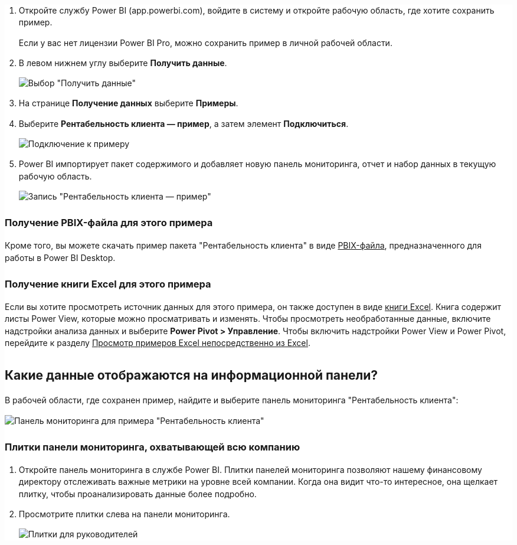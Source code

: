 1. Откройте службу Power BI (app.powerbi.com), войдите в систему и откройте рабочую область, где хотите сохранить пример.

   Если у вас нет лицензии Power BI Pro, можно сохранить пример в личной рабочей области.

2. В левом нижнем углу выберите **Получить данные**.

   ![Выбор "Получить данные"](media/sample-datasets/power-bi-get-data.png)
3. На странице **Получение данных** выберите **Примеры**.

4. Выберите **Рентабельность клиента — пример**, а затем элемент **Подключиться**.  

    ![Подключение к примеру](media/sample-customer-profitability/get-supplier-sample.png)
5. Power BI импортирует пакет содержимого и добавляет новую панель мониторинга, отчет и набор данных в текущую рабочую область.

    ![Запись "Рентабельность клиента — пример"](media/sample-customer-profitability/customer-profitability-sample-entry.png)

### <a name="get-the-pbix-file-for-this-sample"></a>Получение PBIX-файла для этого примера

Кроме того, вы можете скачать пример пакета "Рентабельность клиента" в виде [PBIX-файла](https://download.microsoft.com/download/6/A/9/6A93FD6E-CBA5-40BD-B42E-4DCAE8CDD059/Customer%20Profitability%20Sample%20PBIX.pbix), предназначенного для работы в Power BI Desktop.

### <a name="get-the-excel-workbook-for-this-sample"></a>Получение книги Excel для этого примера

Если вы хотите просмотреть источник данных для этого примера, он также доступен в виде [книги Excel](https://go.microsoft.com/fwlink/?LinkId=529781). Книга содержит листы Power View, которые можно просматривать и изменять. Чтобы просмотреть необработанные данные, включите надстройки анализа данных и выберите **Power Pivot > Управление**. Чтобы включить надстройки Power View и Power Pivot, перейдите к разделу [Просмотр примеров Excel непосредственно из Excel](sample-datasets.md#optional-take-a-look-at-the-excel-samples-from-inside-excel-itself).

## <a name="what-is-our-dashboard-telling-us"></a>Какие данные отображаются на информационной панели?

В рабочей области, где сохранен пример, найдите и выберите панель мониторинга "Рентабельность клиента":

![Панель мониторинга для примера "Рентабельность клиента"](media/sample-customer-profitability/power-bi-dash.png)

### <a name="company-wide-dashboard-tiles"></a>Плитки панели мониторинга, охватывающей всю компанию
1. Откройте панель мониторинга в службе Power BI. Плитки панелей мониторинга позволяют нашему финансовому директору отслеживать важные метрики на уровне всей компании. Когда она видит что-то интересное, она щелкает плитку, чтобы проанализировать данные более подробно.

2. Просмотрите плитки слева на панели мониторинга.

    ![Плитки для руководителей](media/sample-customer-profitability/power-bi-manager.png)
